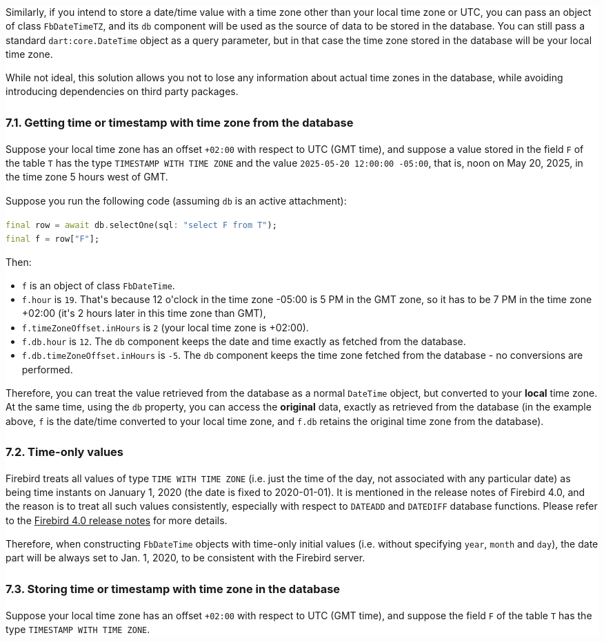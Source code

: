 Similarly, if you intend to store a date/time value with a time zone other than your local time zone or UTC, you can pass an object of class `FbDateTimeTZ`, and its `db` component will be used as the source of data to be stored in the database. You can still pass a standard `dart:core.DateTime` object as a query parameter, but in that case the time zone stored in the database will be your local time zone.

While not ideal, this solution allows you not to lose any information about actual time zones in the database, while avoiding introducing dependencies on third party packages.

###  7.1. <a name='Gettingtimeortimestampwithtimezonefromthedatabase'></a>Getting time or timestamp with time zone from the database
Suppose your local time zone has an offset `+02:00` with respect to UTC (GMT time), and suppose a value stored in the field `F` of the table `T` has the type `TIMESTAMP WITH TIME ZONE` and the value `2025-05-20 12:00:00 -05:00`, that is, noon on May 20, 2025, in the time zone 5 hours west of GMT.

Suppose you run the following code (assuming `db` is an active attachment):
```dart
final row = await db.selectOne(sql: "select F from T");
final f = row["F"];
```

Then:
* `f` is an object of class `FbDateTime`.
* `f.hour` is `19`. That's because 12 o'clock in the time zone -05:00 is 5 PM in the GMT zone, so it has to be 7 PM in the time zone +02:00 (it's 2 hours later in this time zone than GMT),
* `f.timeZoneOffset.inHours` is `2` (your local time zone is +02:00).
* `f.db.hour` is `12`. The `db` component keeps the date and time exactly as fetched from the database.
* `f.db.timeZoneOffset.inHours` is `-5`. The `db` component keeps the time zone fetched from the database - no conversions are performed.

Therefore, you can treat the value retrieved from the database as a normal `DateTime` object, but converted to your **local** time zone. At the same time, using the `db` property, you can access the **original** data, exactly as retrieved from the database (in the example above, `f` is the date/time converted to your local time zone, and `f.db` retains the original time zone from the database).

###  7.2. <a name='Time-onlyvalues'></a>Time-only values
Firebird treats all values of type `TIME WITH TIME ZONE` (i.e. just the time of the day, not associated with any particular date) as being time instants on January 1, 2020 (the date is fixed to 2020-01-01). It is mentioned in the release notes of Firebird 4.0, and the reason is to treat all such values consistently, especially with respect to `DATEADD` and `DATEDIFF` database functions. Please refer to the [Firebird 4.0 release notes](https://firebirdsql.org/file/documentation/release_notes/html/en/4_0/rlsnotes40.html) for more details.

Therefore, when constructing `FbDateTime` objects with time-only initial values (i.e. without specifying `year`, `month` and `day`), the date part will be always set to Jan. 1, 2020, to be consistent with the Firebird server.

###  7.3. <a name='Storingtimeortimestampwithtimezoneinthedatabase'></a>Storing time or timestamp with time zone in the database
Suppose your local time zone has an offset `+02:00` with respect to UTC (GMT time), and suppose the field `F` of the table `T` has the type `TIMESTAMP WITH TIME ZONE`.
